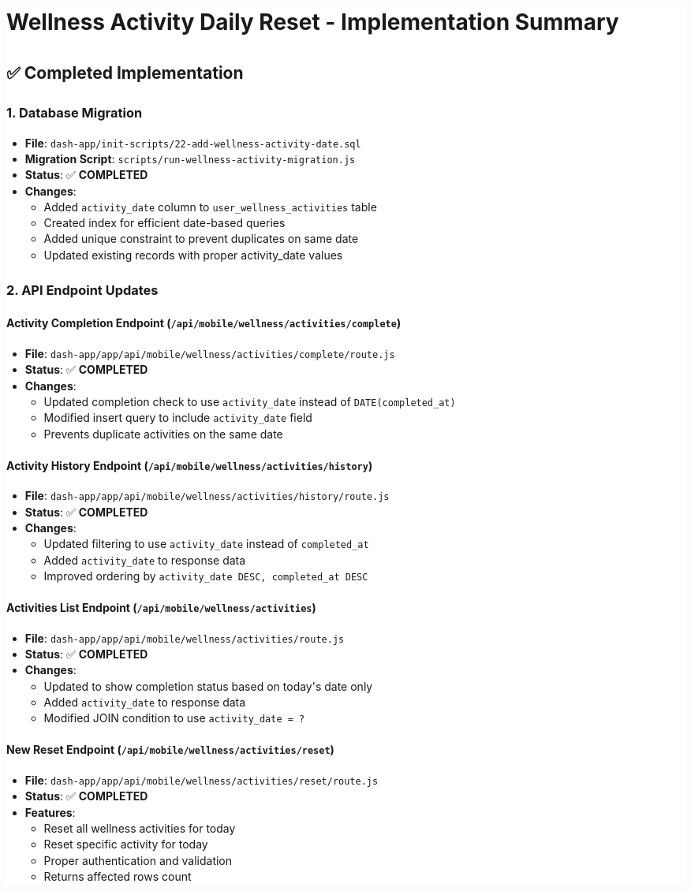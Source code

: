 # Wellness Activity Daily Reset - Implementation Summary

## ✅ Completed Implementation

### 1. **Database Migration**
- **File**: `dash-app/init-scripts/22-add-wellness-activity-date.sql`
- **Migration Script**: `scripts/run-wellness-activity-migration.js`
- **Status**: ✅ **COMPLETED**
- **Changes**:
  - Added `activity_date` column to `user_wellness_activities` table
  - Created index for efficient date-based queries
  - Added unique constraint to prevent duplicates on same date
  - Updated existing records with proper activity_date values

### 2. **API Endpoint Updates**

#### Activity Completion Endpoint (`/api/mobile/wellness/activities/complete`)
- **File**: `dash-app/app/api/mobile/wellness/activities/complete/route.js`
- **Status**: ✅ **COMPLETED**
- **Changes**:
  - Updated completion check to use `activity_date` instead of `DATE(completed_at)`
  - Modified insert query to include `activity_date` field
  - Prevents duplicate activities on the same date

#### Activity History Endpoint (`/api/mobile/wellness/activities/history`)
- **File**: `dash-app/app/api/mobile/wellness/activities/history/route.js`
- **Status**: ✅ **COMPLETED**
- **Changes**:
  - Updated filtering to use `activity_date` instead of `completed_at`
  - Added `activity_date` to response data
  - Improved ordering by `activity_date DESC, completed_at DESC`

#### Activities List Endpoint (`/api/mobile/wellness/activities`)
- **File**: `dash-app/app/api/mobile/wellness/activities/route.js`
- **Status**: ✅ **COMPLETED**
- **Changes**:
  - Updated to show completion status based on today's date only
  - Added `activity_date` to response data
  - Modified JOIN condition to use `activity_date = ?`

#### New Reset Endpoint (`/api/mobile/wellness/activities/reset`)
- **File**: `dash-app/app/api/mobile/wellness/activities/reset/route.js`
- **Status**: ✅ **COMPLETED**
- **Features**:
  - Reset all wellness activities for today
  - Reset specific activity for today
  - Proper authentication and validation
  - Returns affected rows count
